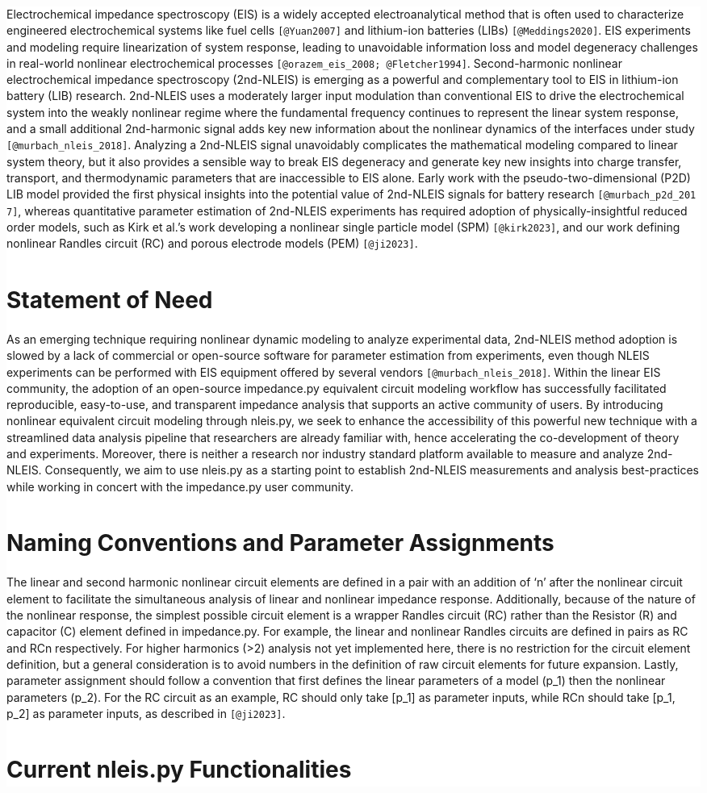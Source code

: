 Electrochemical impedance spectroscopy (EIS) is a widely accepted electroanalytical method that is often used to characterize engineered electrochemical systems like fuel cells `[@Yuan2007]` and lithium-ion batteries (LIBs) `[@Meddings2020]`. EIS experiments and modeling require linearization of system response, leading to unavoidable information loss and model degeneracy challenges in real-world nonlinear electrochemical processes `[@orazem_eis_2008; @Fletcher1994]`. Second-harmonic nonlinear electrochemical impedance spectroscopy (2nd-NLEIS) is emerging as a powerful and complementary tool to EIS in lithium-ion battery (LIB) research. 2nd-NLEIS uses a moderately larger input modulation than conventional EIS to drive the electrochemical system into the weakly nonlinear regime where the fundamental frequency continues to represent the linear system response, and a small additional 2nd-harmonic signal adds key new information about the nonlinear dynamics of the interfaces under study `[@murbach_nleis_2018]`. Analyzing a 2nd-NLEIS signal unavoidably complicates the mathematical modeling compared to linear system theory, but it also provides a sensible way to break EIS degeneracy and generate key new insights into charge transfer, transport, and thermodynamic parameters that are inaccessible to EIS alone. Early work with the pseudo-two-dimensional (P2D) LIB model provided the first physical insights into the potential value of 2nd-NLEIS signals for battery research `[@murbach_p2d_2017]`, whereas quantitative parameter estimation of 2nd-NLEIS experiments has required adoption of physically-insightful reduced order models, such as Kirk et al.’s work developing a nonlinear single particle model (SPM) `[@kirk2023]`, and our work defining nonlinear Randles circuit (RC) and porous electrode models (PEM) `[@ji2023]`. 

# Statement of Need

As an emerging technique requiring nonlinear dynamic modeling to analyze experimental data, 2nd-NLEIS method adoption is slowed by a lack of commercial or open-source software for parameter estimation from experiments, even though NLEIS experiments can be performed with EIS equipment offered by several vendors `[@murbach_nleis_2018]`. Within the linear EIS community, the adoption of an open-source impedance.py equivalent circuit modeling workflow has successfully facilitated reproducible, easy-to-use, and transparent impedance analysis that supports an active community of users. By introducing nonlinear equivalent circuit modeling through nleis.py, we seek to enhance the accessibility of this powerful new technique with a streamlined data analysis pipeline that researchers are already familiar with, hence accelerating the co-development of theory and experiments. Moreover, there is neither a research nor industry standard platform available to measure and analyze 2nd-NLEIS. Consequently, we aim to use nleis.py as a starting point to establish 2nd-NLEIS measurements and analysis best-practices while working in concert with the impedance.py user community. 

# Naming Conventions and Parameter Assignments 

The linear and second harmonic nonlinear circuit elements are defined in a pair with an addition of ‘n’ after the nonlinear circuit element to facilitate the simultaneous analysis of linear and nonlinear impedance response. Additionally, because of the nature of the nonlinear response, the simplest possible circuit element is a wrapper Randles circuit (RC) rather than the Resistor (R) and capacitor (C) element defined in impedance.py. For example, the linear and nonlinear Randles circuits are defined in pairs as RC and RCn respectively. For higher harmonics (>2) analysis not yet implemented here, there is no restriction for the circuit element definition, but a general consideration is to avoid numbers in the definition of raw circuit elements for future expansion. Lastly, parameter assignment should follow a convention that first defines the linear parameters of a model (p_1) then the nonlinear parameters (p_2). For the RC circuit as an example, RC should only take [p_1] as parameter inputs, while RCn should take [p_1, p_2] as parameter inputs, as described in `[@ji2023]`.

# Current nleis.py Functionalities
